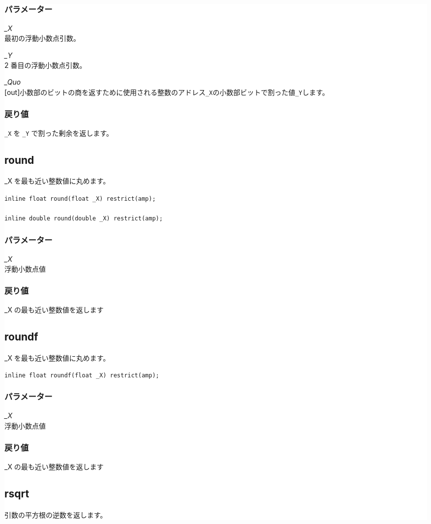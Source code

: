 ### <a name="parameters"></a>パラメーター

*_X*<br/>
最初の浮動小数点引数。

*_Y*<br/>
2 番目の浮動小数点引数。

*_Quo*<br/>
[out]小数部のビットの商を返すために使用される整数のアドレス`_X`の小数部ビットで割った値`_Y`します。

### <a name="return-value"></a>戻り値

`_X` を `_Y` で割った剰余を返します。

##  <a name="round"></a>  round

_X を最も近い整数値に丸めます。

```
inline float round(float _X) restrict(amp);

inline double round(double _X) restrict(amp);
```

### <a name="parameters"></a>パラメーター

*_X*<br/>
浮動小数点値

### <a name="return-value"></a>戻り値

_X の最も近い整数値を返します

##  <a name="roundf"></a>  roundf

_X を最も近い整数値に丸めます。

```
inline float roundf(float _X) restrict(amp);
```

### <a name="parameters"></a>パラメーター

*_X*<br/>
浮動小数点値

### <a name="return-value"></a>戻り値

_X の最も近い整数値を返します

##  <a name="rsqrt"></a>  rsqrt

引数の平方根の逆数を返します。
